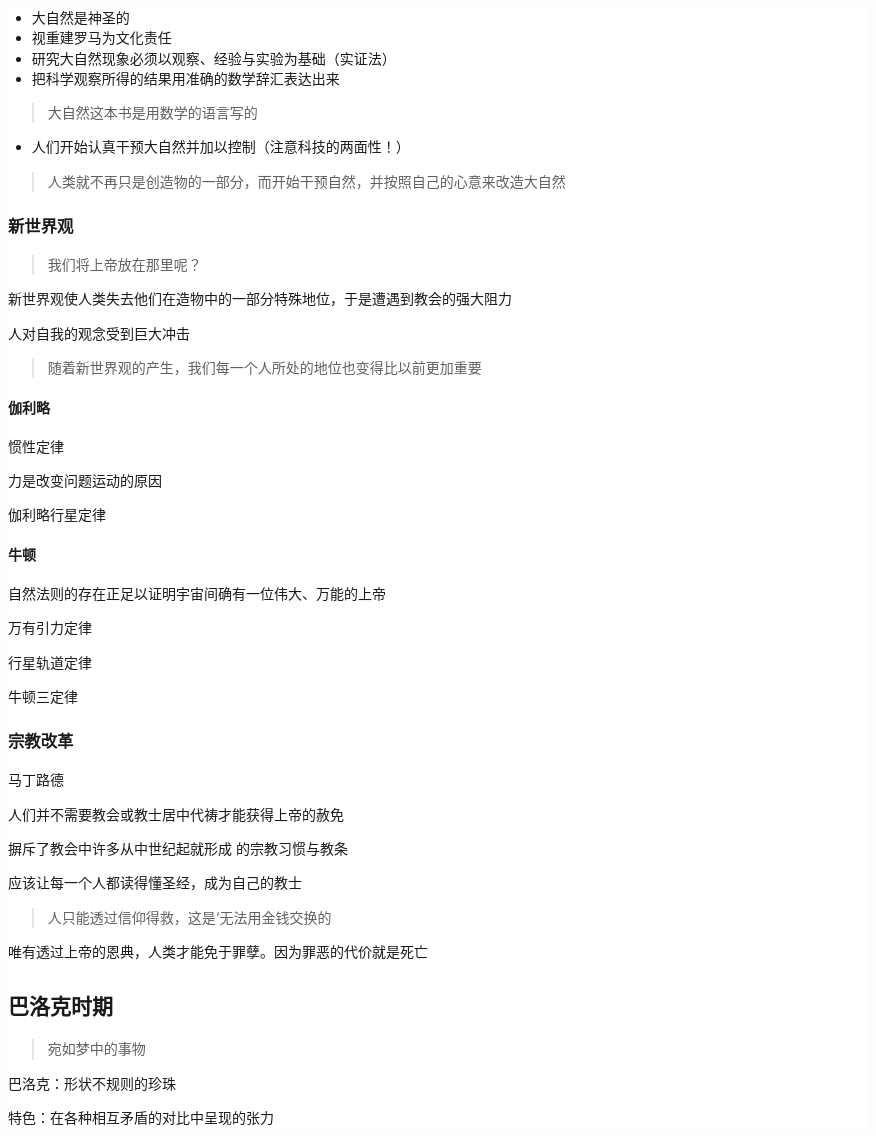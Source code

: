 * 大自然是神圣的
* 视重建罗马为文化责任
* 研究大自然现象必须以观察、经验与实验为基础（实证法）
* 把科学观察所得的结果用准确的数学辞汇表达出来

> 大自然这本书是用数学的语言写的

* 人们开始认真干预大自然并加以控制（注意科技的两面性！）

> 人类就不再只是创造物的一部分，而开始干预自然，并按照自己的心意来改造大自然

### 新世界观

> 我们将上帝放在那里呢？

新世界观使人类失去他们在造物中的一部分特殊地位，于是遭遇到教会的强大阻力

人对自我的观念受到巨大冲击

> 随着新世界观的产生，我们每一个人所处的地位也变得比以前更加重要

#### 伽利略

惯性定律

力是改变问题运动的原因

伽利略行星定律

#### 牛顿

自然法则的存在正足以证明宇宙间确有一位伟大、万能的上帝

万有引力定律

行星轨道定律

牛顿三定律

### 宗教改革

马丁路德

人们并不需要教会或教士居中代祷才能获得上帝的赦免

摒斥了教会中许多从中世纪起就形成 的宗教习惯与教条

应该让每一个人都读得懂圣经，成为自己的教士

> 人只能透过信仰得救，这是‘无法用金钱交换的

唯有透过上帝的恩典，人类才能免于罪孽。因为罪恶的代价就是死亡

## 巴洛克时期

> 宛如梦中的事物

巴洛克：形状不规则的珍珠

特色：在各种相互矛盾的对比中呈现的张力
